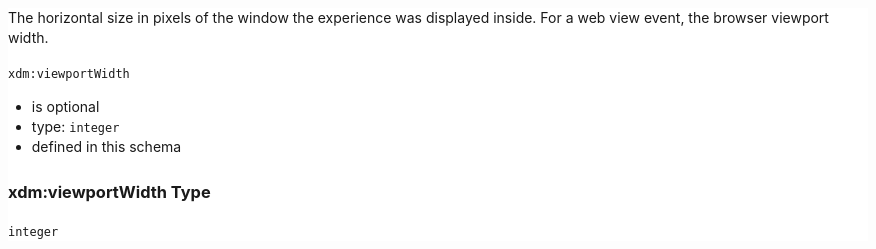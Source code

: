The horizontal size in pixels of the window the experience was displayed inside. For a web view event, the browser viewport width.

`xdm:viewportWidth`
* is optional
* type: `integer`
* defined in this schema

### xdm:viewportWidth Type


`integer`





